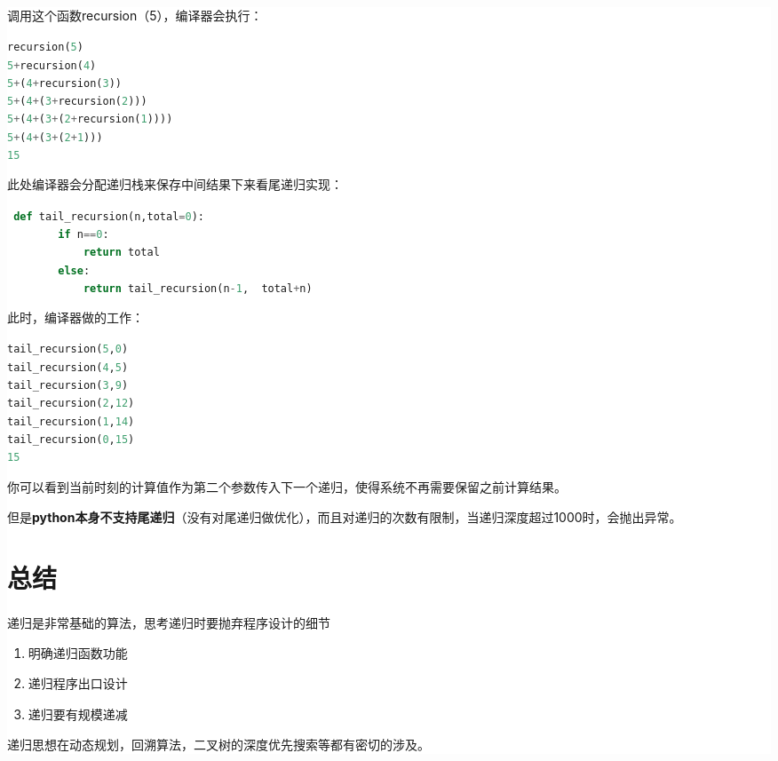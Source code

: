 调用这个函数recursion（5），编译器会执行：

```python
recursion(5)
5+recursion(4)
5+(4+recursion(3))
5+(4+(3+recursion(2)))
5+(4+(3+(2+recursion(1))))
5+(4+(3+(2+1)))
15
```

此处编译器会分配递归栈来保存中间结果下来看尾递归实现：

```python
 def tail_recursion(n,total=0):
        if n==0:
            return total
        else:
            return tail_recursion(n-1,  total+n)  
```

此时，编译器做的工作：

```python
tail_recursion(5,0)
tail_recursion(4,5)
tail_recursion(3,9)
tail_recursion(2,12)
tail_recursion(1,14)
tail_recursion(0,15)
15
```

你可以看到当前时刻的计算值作为第二个参数传入下一个递归，使得系统不再需要保留之前计算结果。

但是**python本身不支持尾递归**（没有对尾递归做优化），而且对递归的次数有限制，当递归深度超过1000时，会抛出异常。

# 总结

递归是非常基础的算法，思考递归时要抛弃程序设计的细节

1. 明确递归函数功能

2. 递归程序出口设计

3. 递归要有规模递减

递归思想在动态规划，回溯算法，二叉树的深度优先搜索等都有密切的涉及。

